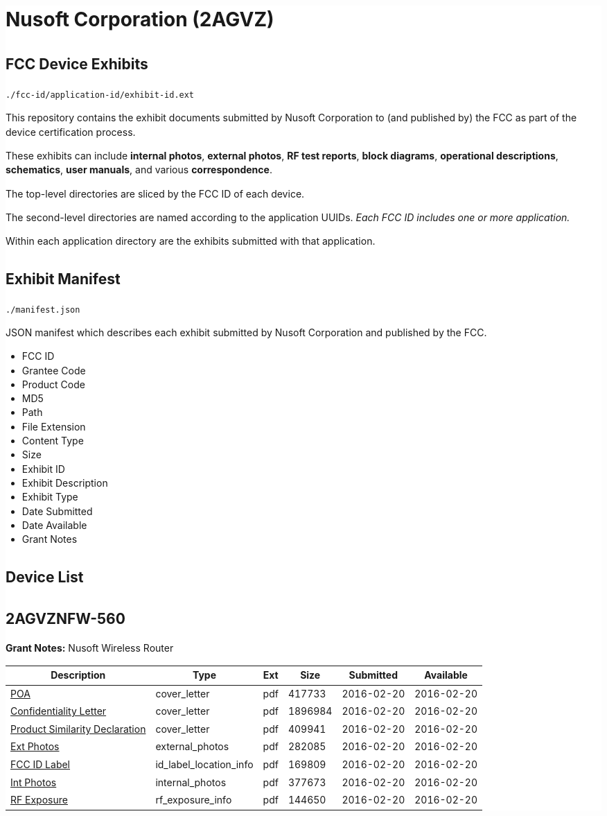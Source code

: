 # Nusoft Corporation (2AGVZ)
## FCC Device Exhibits

```
./fcc-id/application-id/exhibit-id.ext
```

This repository contains the exhibit documents submitted by Nusoft Corporation to (and published by) the FCC as part of the device certification process.

These exhibits can include **internal photos**, **external photos**, **RF test reports**, **block diagrams**, **operational descriptions**, **schematics**, **user manuals**, and various **correspondence**.

The top-level directories are sliced by the FCC ID of each device.

The second-level directories are named according to the application UUIDs. *Each FCC ID includes one or more application.*

Within each application directory are the exhibits submitted with that application. 

## Exhibit Manifest

```
./manifest.json
```

JSON manifest which describes each exhibit submitted by Nusoft Corporation and published by the FCC.

- FCC ID
- Grantee Code
- Product Code
- MD5
- Path
- File Extension
- Content Type
- Size
- Exhibit ID
- Exhibit Description
- Exhibit Type
- Date Submitted
- Date Available
- Grant Notes

## Device List
## 2AGVZNFW-560
**Grant Notes:** Nusoft Wireless Router

| Description | Type | Ext | Size | Submitted | Available |
| ----------- | ---- | --- | ---- | --------- | --------- |
| [POA](2AGVZNFW-560/f230aaf8b691c09bc8eb8a00174fc70a/2907279.pdf) | cover_letter | pdf | 417733 | 2016-02-20 | 2016-02-20 |
| [Confidentiality Letter](2AGVZNFW-560/f230aaf8b691c09bc8eb8a00174fc70a/2907292.pdf) | cover_letter | pdf | 1896984 | 2016-02-20 | 2016-02-20 |
| [Product Similarity Declaration](2AGVZNFW-560/f230aaf8b691c09bc8eb8a00174fc70a/2907281.pdf) | cover_letter | pdf | 409941 | 2016-02-20 | 2016-02-20 |
| [Ext Photos](2AGVZNFW-560/f230aaf8b691c09bc8eb8a00174fc70a/2907283.pdf) | external_photos | pdf | 282085 | 2016-02-20 | 2016-02-20 |
| [FCC ID Label](2AGVZNFW-560/f230aaf8b691c09bc8eb8a00174fc70a/2907284.pdf) | id_label_location_info | pdf | 169809 | 2016-02-20 | 2016-02-20 |
| [Int Photos](2AGVZNFW-560/f230aaf8b691c09bc8eb8a00174fc70a/2907285.pdf) | internal_photos | pdf | 377673 | 2016-02-20 | 2016-02-20 |
| [RF Exposure](2AGVZNFW-560/f230aaf8b691c09bc8eb8a00174fc70a/2907299.pdf) | rf_exposure_info | pdf | 144650 | 2016-02-20 | 2016-02-20 |